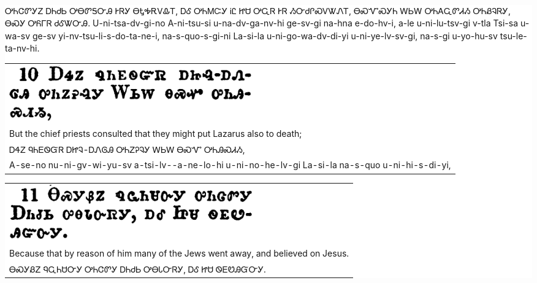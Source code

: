 </tr>
<tr class="odd">
<td>ᎤᏂᏣᏛᎩᏃ ᎠᏂᏧᏏ ᎤᎾᏛᎦᏅᎯ ᎨᏒᎩ ᎾᎿᎭᎡᏙᎲᎢ, ᎠᎴ ᎤᏂᎷᏨᎩ ᎥᏝ ᏥᏌ ᎤᏩᏒ ᎨᏒ ᏱᏅᏧᎵᏍᏙᏔᏁᎢ, ᎾᏍᏉᏍᎩᏂ ᎳᏏᎳ ᎤᏂᎪᏩᏛᏗᏱ ᎤᏂᏰᎸᏒᎩ, ᎾᏍᎩ ᎤᏲᎱᏒ ᏧᎴᏔᏅᎯ.</td>
</tr>
<tr class="even">
<td>U-ni-tsa-dv-gi-no A-ni-tsu-si u-na-dv-ga-nv-hi ge-sv-gi na-hna e-do-hv-i, a-le u-ni-lu-tsv-gi v-tla Tsi-sa u-wa-sv ge-sv yi-nv-tsu-li-s-do-ta-ne-i, na-s-quo-s-gi-ni La-si-la u-ni-go-wa-dv-di-yi u-ni-ye-lv-sv-gi, na-s-gi u-yo-hu-sv tsu-le-ta-nv-hi.</td>
</tr>
</tbody>
</table>

<table>
<tbody>
<tr class="odd">
<td><a href="041210.png"><img src="041210.png" width="400" /></a></td>
</tr>
<tr class="even">
<td>But the chief priests consulted that they might put Lazarus also to death;</td>
</tr>
<tr class="odd">
<td>ᎠᏎᏃ ᏄᏂᎬᏫᏳᏒ ᎠᏥᎸ-ᎠᏁᎶᎯ ᎤᏂᏃᎮᎸᎩ ᎳᏏᎳ ᎾᏍᏉ ᎤᏂᎯᏍᏗᏱ,</td>
</tr>
<tr class="even">
<td>A-se-no nu-ni-gv-wi-yu-sv a-tsi-lv--a-ne-lo-hi u-ni-no-he-lv-gi La-si-la na-s-quo u-ni-hi-s-di-yi,</td>
</tr>
</tbody>
</table>

<table>
<tbody>
<tr class="odd">
<td><a href="041211.png"><img src="041211.png" width="400" /></a></td>
</tr>
<tr class="even">
<td>Because that by reason of him many of the Jews went away, and believed on Jesus.</td>
</tr>
<tr class="odd">
<td>ᎾᏍᎩᏰᏃ ᏄᏩᏂᏌᏅᎩ ᎤᏂᏣᏛᎩ ᎠᏂᏧᏏ ᎤᎾᏓᏅᏒᎩ, ᎠᎴ ᏥᏌ ᏫᎬᏬᎯᏳᏅᎩ.</td>
</tr>
<tr class="even">